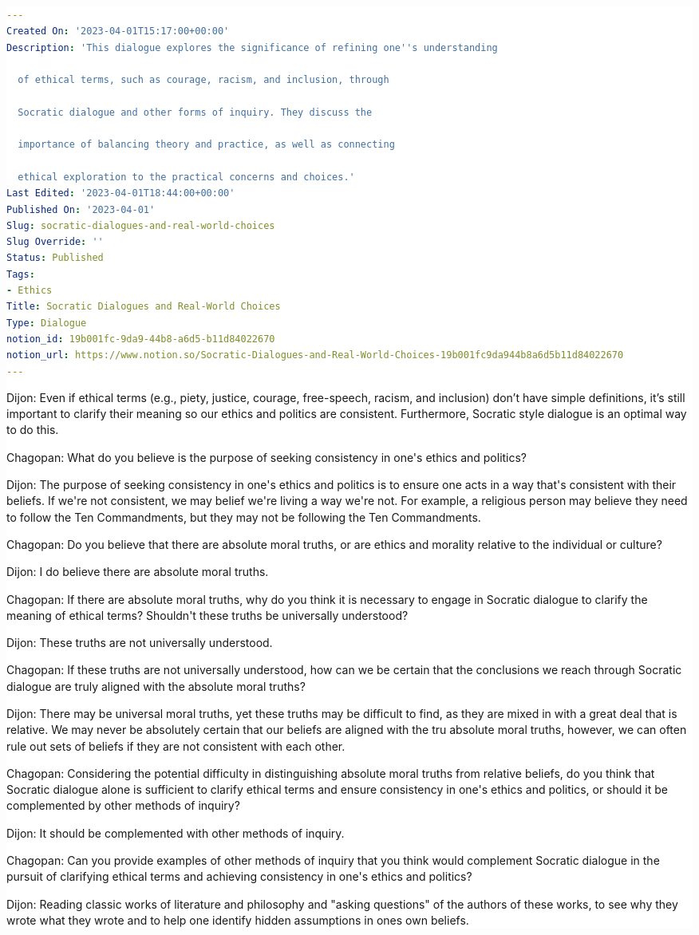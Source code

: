 ```yaml
---
Created On: '2023-04-01T15:17:00+00:00'
Description: 'This dialogue explores the significance of refining one''s understanding

  of ethical terms, such as courage, racism, and inclusion, through

  Socratic dialogue and other forms of inquiry. They discuss the

  importance of balancing theory and practice, as well as connecting

  ethical exploration to the practical concerns and choices.'
Last Edited: '2023-04-01T18:44:00+00:00'
Published On: '2023-04-01'
Slug: socratic-dialogues-and-real-world-choices
Slug Override: ''
Status: Published
Tags:
- Ethics
Title: Socratic Dialogues and Real-World Choices
Type: Dialogue
notion_id: 19b001fc-9da9-44b8-a6d5-b11d84022670
notion_url: https://www.notion.so/Socratic-Dialogues-and-Real-World-Choices-19b001fc9da944b8a6d5b11d84022670
---
```

<p><span class="sc">Dijon:</span> Even if ethical terms (e.g., piety, justice, courage, free-speech, racism, and inclusion) don’t have simple definitions, it’s still important to clarify their meaning so our ethics and politics are consistent. Furthermore, Socratic style dialogue is an optimal way to do this.</p>
<p><span class="sc">Chagopan:</span> What do you believe is the purpose of seeking consistency in one's ethics and politics?</p>
<p><span class="sc">Dijon:</span> The purpose of seeking consistency in one's ethics and politics is to ensure one acts in a way that's consistent with their beliefs. If we're not consistent, we may belief we're living a way we're not. For example, a religious person may believe they need to follow the Ten Commandments, but they may not be following the Ten Commandments.</p>
<p><span class="sc">Chagopan:</span> Do you believe that there are absolute moral truths, or are ethics and morality relative to the individual or culture?</p>
<p><span class="sc">Dijon:</span> I do believe there are absolute moral truths.</p>
<p><span class="sc">Chagopan:</span> If there are absolute moral truths, why do you think it is necessary to engage in Socratic dialogue to clarify the meaning of ethical terms? Shouldn't these truths be universally understood?</p>
<p><span class="sc">Dijon:</span> These truths are not universally understood.</p>
<p><span class="sc">Chagopan:</span> If these truths are not universally understood, how can we be certain that the conclusions we reach through Socratic dialogue are truly aligned with the absolute moral truths?</p>
<p><span class="sc">Dijon:</span> There may be universal moral truths, yet these truths may be difficult to find, as they are mixed in with a great deal that is relative. We may never be absolutely certain that our beliefs are aligned with the tru absolute moral truths, however, we can often rule out sets of beliefs if they are not consistent with each other.</p>
<p><span class="sc">Chagopan:</span> Considering the potential difficulty in distinguishing absolute moral truths from relative beliefs, do you think that Socratic dialogue alone is sufficient to clarify ethical terms and ensure consistency in one's ethics and politics, or should it be complemented by other methods of inquiry?</p>
<p><span class="sc">Dijon:</span> It should be complemented with other methods of inquiry.</p>
<p><span class="sc">Chagopan:</span> Can you provide examples of other methods of inquiry that you think would complement Socratic dialogue in the pursuit of clarifying ethical terms and achieving consistency in one's ethics and politics?</p>
<p><span class="sc">Dijon:</span> Reading classic works of literature and philosophy and "asking questions" of the authors of these works, to see why they wrote what they wrote and to help one identify hidden assumptions in ones own beliefs.</p>